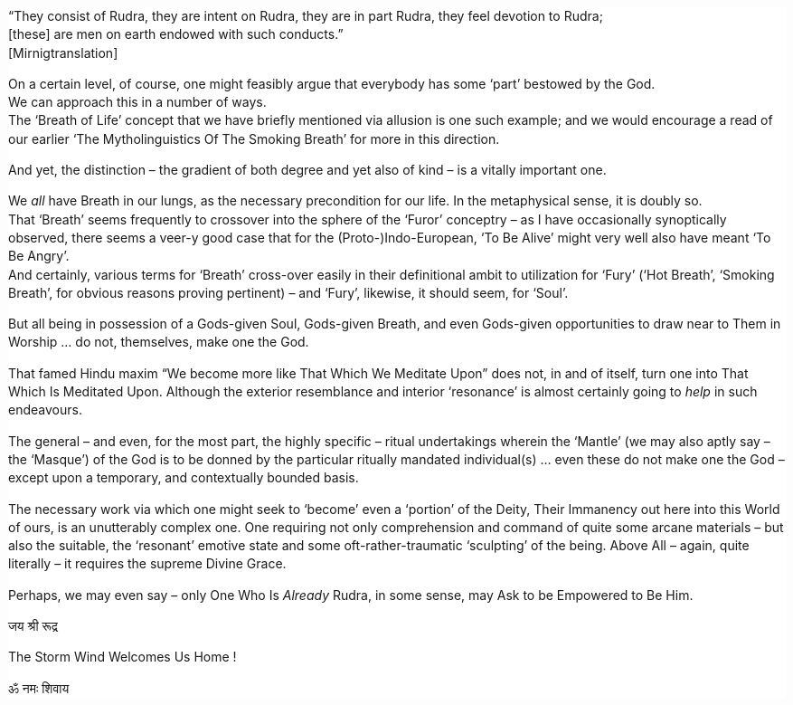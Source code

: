 “They consist of Rudra, they are intent on Rudra, they are in part Rudra, they feel devotion to Rudra;  
\[these\] are men on earth endowed with such conducts.”  
\[Mirnigtranslation\]

On a certain level, of course, one might feasibly argue that everybody has some ‘part’ bestowed by the God.  
We can approach this in a number of ways.  
The ‘Breath of Life’ concept that we have briefly mentioned via allusion is one such example; and we would encourage a read of our earlier ‘The Mytholinguistics Of The Smoking Breath’ for more in this direction.

And yet, the distinction – the gradient of both degree and yet also of kind – is a vitally important one.

We *all* have Breath in our lungs, as the necessary precondition for our life. In the metaphysical sense, it is doubly so.  
That ‘Breath’ seems frequently to crossover into the sphere of the ‘Furor’ conceptry – as I have occasionally synoptically observed, there seems a veer-y good case that for the (Proto-)Indo-European, ‘To Be Alive’ might very well also have meant ‘To Be Angry’.  
And certainly, various terms for ‘Breath’ cross-over easily in their definitional ambit to utilization for ‘Fury’ (‘Hot Breath’, ‘Smoking Breath’, for obvious reasons proving pertinent) – and ‘Fury’, likewise, it should seem, for ‘Soul’.

But all being in possession of a Gods-given Soul, Gods-given Breath, and even Gods-given opportunities to draw near to Them in Worship … do not, themselves, make one the God.

That famed Hindu maxim “We become more like That Which We Meditate Upon” does not, in and of itself, turn one into That Which Is Meditated Upon. Although the exterior resemblance and interior ‘resonance’ is almost certainly going to *help* in such endeavours.

The general – and even, for the most part, the highly specific – ritual undertakings wherein the ‘Mantle’ (we may also aptly say – the ‘Masque’) of the God is to be donned by the particular ritually mandated individual(s) … even these do not make one the God – except upon a temporary, and contextually bounded basis.

The necessary work via which one might seek to ‘become’ even a ‘portion’ of the Deity, Their Immanency out here into this World of ours, is an unutterably complex one. One requiring not only comprehension and command of quite some arcane materials – but also the suitable, the ‘resonant’ emotive state and some oft-rather-traumatic ‘sculpting’ of the being. Above All – again, quite literally – it requires the supreme Divine Grace.

Perhaps, we may even say – only One Who Is *Already* Rudra, in some sense, may Ask to be Empowered to Be Him.

जय श्री रूद्र

The Storm Wind Welcomes Us Home !

ॐ नमः शिवाय
